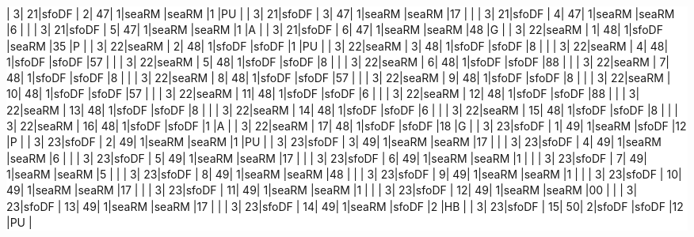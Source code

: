 |      3|    21|sfoDF     |     2|       47|        1|seaRM     |seaRM   |1       |PU      |
|      3|    21|sfoDF     |     3|       47|        1|seaRM     |seaRM   |17      |        |
|      3|    21|sfoDF     |     4|       47|        1|seaRM     |seaRM   |6       |        |
|      3|    21|sfoDF     |     5|       47|        1|seaRM     |seaRM   |1       |A       |
|      3|    21|sfoDF     |     6|       47|        1|seaRM     |seaRM   |48      |G       |
|      3|    22|seaRM     |     1|       48|        1|sfoDF     |seaRM   |35      |P       |
|      3|    22|seaRM     |     2|       48|        1|sfoDF     |sfoDF   |1       |PU      |
|      3|    22|seaRM     |     3|       48|        1|sfoDF     |sfoDF   |8       |        |
|      3|    22|seaRM     |     4|       48|        1|sfoDF     |sfoDF   |57      |        |
|      3|    22|seaRM     |     5|       48|        1|sfoDF     |sfoDF   |8       |        |
|      3|    22|seaRM     |     6|       48|        1|sfoDF     |sfoDF   |88      |        |
|      3|    22|seaRM     |     7|       48|        1|sfoDF     |sfoDF   |8       |        |
|      3|    22|seaRM     |     8|       48|        1|sfoDF     |sfoDF   |57      |        |
|      3|    22|seaRM     |     9|       48|        1|sfoDF     |sfoDF   |8       |        |
|      3|    22|seaRM     |    10|       48|        1|sfoDF     |sfoDF   |57      |        |
|      3|    22|seaRM     |    11|       48|        1|sfoDF     |sfoDF   |6       |        |
|      3|    22|seaRM     |    12|       48|        1|sfoDF     |sfoDF   |88      |        |
|      3|    22|seaRM     |    13|       48|        1|sfoDF     |sfoDF   |8       |        |
|      3|    22|seaRM     |    14|       48|        1|sfoDF     |sfoDF   |6       |        |
|      3|    22|seaRM     |    15|       48|        1|sfoDF     |sfoDF   |8       |        |
|      3|    22|seaRM     |    16|       48|        1|sfoDF     |sfoDF   |1       |A       |
|      3|    22|seaRM     |    17|       48|        1|sfoDF     |sfoDF   |18      |G       |
|      3|    23|sfoDF     |     1|       49|        1|seaRM     |sfoDF   |12      |P       |
|      3|    23|sfoDF     |     2|       49|        1|seaRM     |seaRM   |1       |PU      |
|      3|    23|sfoDF     |     3|       49|        1|seaRM     |seaRM   |17      |        |
|      3|    23|sfoDF     |     4|       49|        1|seaRM     |seaRM   |6       |        |
|      3|    23|sfoDF     |     5|       49|        1|seaRM     |seaRM   |17      |        |
|      3|    23|sfoDF     |     6|       49|        1|seaRM     |seaRM   |1       |        |
|      3|    23|sfoDF     |     7|       49|        1|seaRM     |seaRM   |5       |        |
|      3|    23|sfoDF     |     8|       49|        1|seaRM     |seaRM   |48      |        |
|      3|    23|sfoDF     |     9|       49|        1|seaRM     |seaRM   |1       |        |
|      3|    23|sfoDF     |    10|       49|        1|seaRM     |seaRM   |17      |        |
|      3|    23|sfoDF     |    11|       49|        1|seaRM     |seaRM   |1       |        |
|      3|    23|sfoDF     |    12|       49|        1|seaRM     |seaRM   |00      |        |
|      3|    23|sfoDF     |    13|       49|        1|seaRM     |seaRM   |17      |        |
|      3|    23|sfoDF     |    14|       49|        1|seaRM     |sfoDF   |2       |HB      |
|      3|    23|sfoDF     |    15|       50|        2|sfoDF     |sfoDF   |12      |PU      |